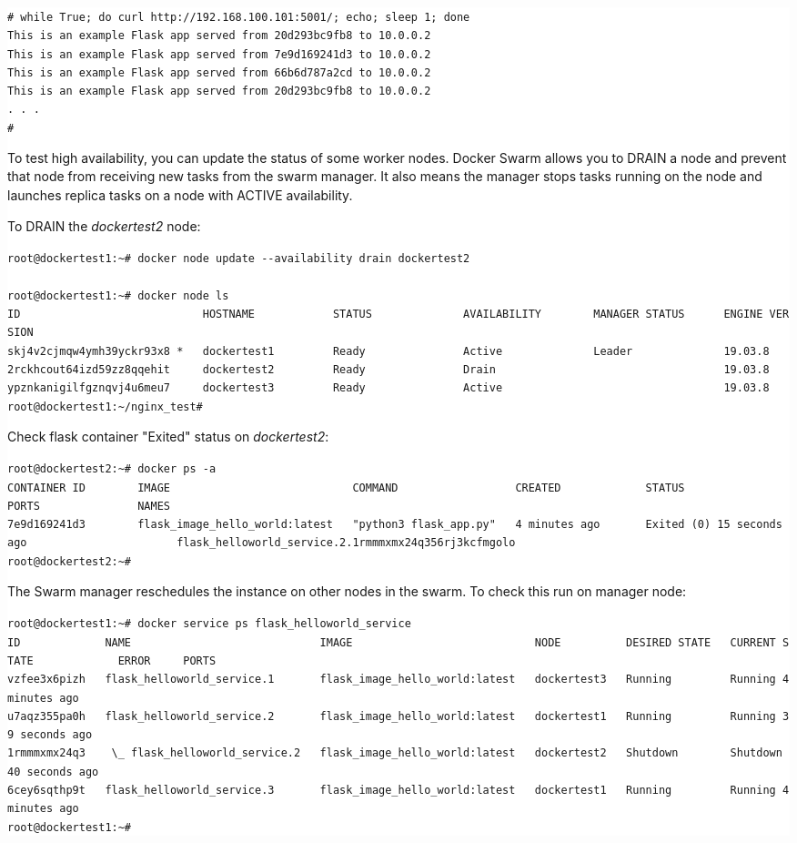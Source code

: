 ```
# while True; do curl http://192.168.100.101:5001/; echo; sleep 1; done                                                                                           
This is an example Flask app served from 20d293bc9fb8 to 10.0.0.2
This is an example Flask app served from 7e9d169241d3 to 10.0.0.2
This is an example Flask app served from 66b6d787a2cd to 10.0.0.2
This is an example Flask app served from 20d293bc9fb8 to 10.0.0.2
. . .
#
```

To test high availability, you can update the status of some worker nodes. Docker Swarm allows you to DRAIN a node and prevent that node from receiving new tasks from the swarm manager. It also means the manager stops tasks running on the node and launches replica tasks on a node with ACTIVE availability.

To DRAIN the _dockertest2_ node:

```
root@dockertest1:~# docker node update --availability drain dockertest2

root@dockertest1:~# docker node ls
ID                            HOSTNAME            STATUS              AVAILABILITY        MANAGER STATUS      ENGINE VERSION
skj4v2cjmqw4ymh39yckr93x8 *   dockertest1         Ready               Active              Leader              19.03.8
2rckhcout64izd59zz8qqehit     dockertest2         Ready               Drain                                   19.03.8
ypznkanigilfgznqvj4u6meu7     dockertest3         Ready               Active                                  19.03.8
root@dockertest1:~/nginx_test#

```

Check flask container "Exited" status on _dockertest2_:

```
root@dockertest2:~# docker ps -a
CONTAINER ID        IMAGE                            COMMAND                  CREATED             STATUS                      PORTS               NAMES
7e9d169241d3        flask_image_hello_world:latest   "python3 flask_app.py"   4 minutes ago       Exited (0) 15 seconds ago                       flask_helloworld_service.2.1rmmmxmx24q356rj3kcfmgolo
root@dockertest2:~#
```

The Swarm manager reschedules the instance on other nodes in the swarm. To check this run on manager node:

```
root@dockertest1:~# docker service ps flask_helloworld_service
ID             NAME                             IMAGE                            NODE          DESIRED STATE   CURRENT STATE             ERROR     PORTS
vzfee3x6pizh   flask_helloworld_service.1       flask_image_hello_world:latest   dockertest3   Running         Running 4 minutes ago
u7aqz355pa0h   flask_helloworld_service.2       flask_image_hello_world:latest   dockertest1   Running         Running 39 seconds ago
1rmmmxmx24q3    \_ flask_helloworld_service.2   flask_image_hello_world:latest   dockertest2   Shutdown        Shutdown 40 seconds ago
6cey6sqthp9t   flask_helloworld_service.3       flask_image_hello_world:latest   dockertest1   Running         Running 4 minutes ago
root@dockertest1:~#
```
